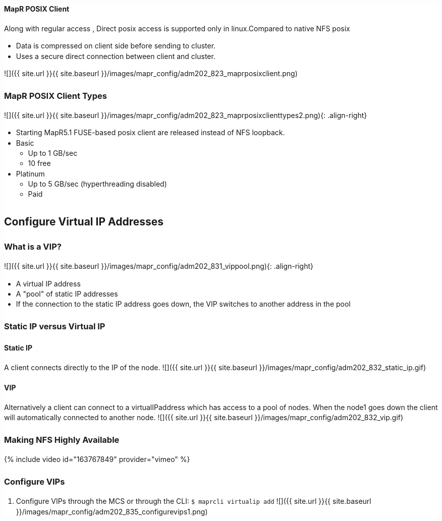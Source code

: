 #### MapR POSIX Client
Along with regular access , Direct posix access is supported only in linux.Compared to native NFS posix
* Data is compressed on client side before sending to cluster.
* Uses a secure direct connection between client and cluster.

![]({{ site.url }}{{ site.baseurl }}/images/mapr_config/adm202_823_maprposixclient.png)

###  MapR POSIX Client Types
![]({{ site.url }}{{ site.baseurl }}/images/mapr_config/adm202_823_maprposixclienttypes2.png){: .align-right}

* Starting MapR5.1 FUSE-based posix client are released instead of NFS loopback.
* Basic
  * Up to 1 GB/sec
  * 10 free
* Platinum
  * Up to 5 GB/sec (hyperthreading disabled)
  * Paid

## Configure Virtual IP Addresses
### What is a VIP?
![]({{ site.url }}{{ site.baseurl }}/images/mapr_config/adm202_831_vippool.png){: .align-right}

* A virtual IP address
* A "pool" of static IP addresses
* If the connection to the static IP address goes down, the VIP switches to another address in the pool

### Static IP versus Virtual IP
#### Static IP

A client connects directly to the IP of the node.
![]({{ site.url }}{{ site.baseurl }}/images/mapr_config/adm202_832_static_ip.gif)

#### VIP

Alternatively a client can connect to a virtualIPaddress which has access to a pool of nodes.
When the node1 goes down the client will automatically connected to another node.
![]({{ site.url }}{{ site.baseurl }}/images/mapr_config/adm202_832_vip.gif)

### Making NFS Highly Available

{% include video id="163767849" provider="vimeo" %}

### Configure VIPs

1. Configure VIPs through the MCS or through the CLI: `$ maprcli virtualip add`
![]({{ site.url }}{{ site.baseurl }}/images/mapr_config/adm202_835_configurevips1.png)
